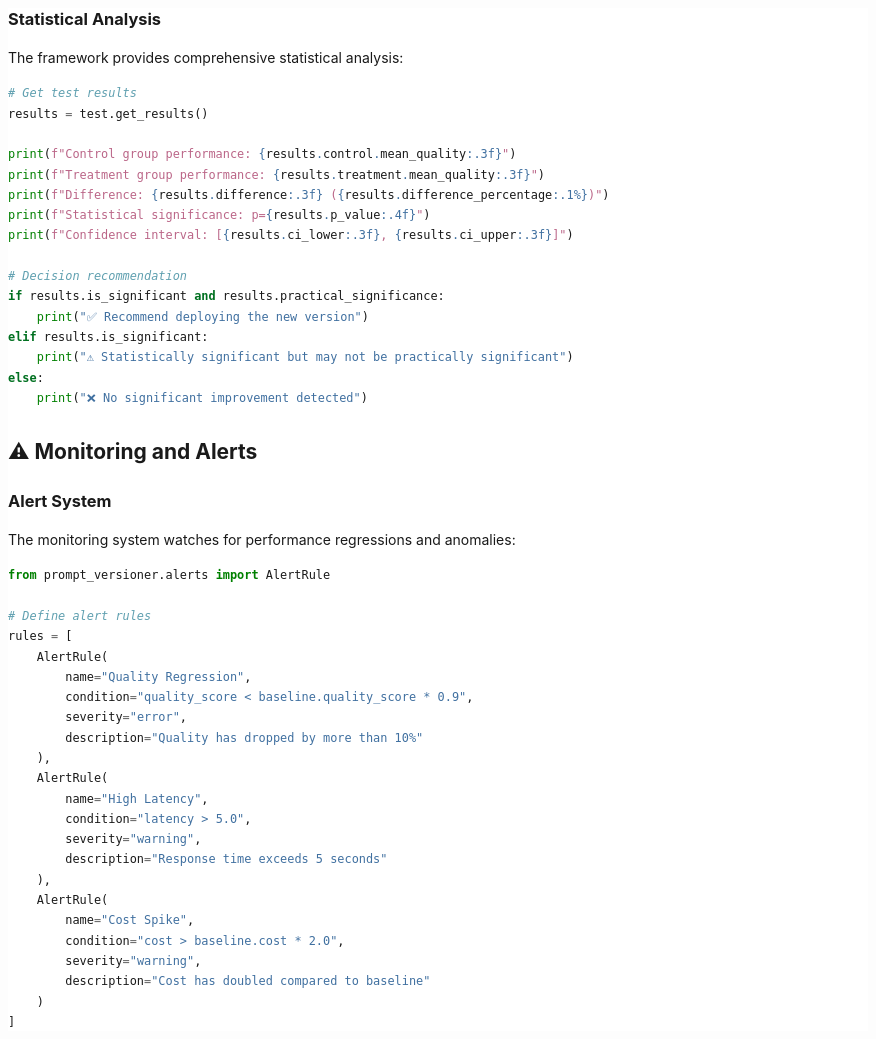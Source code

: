 
### Statistical Analysis

The framework provides comprehensive statistical analysis:

```python
# Get test results
results = test.get_results()

print(f"Control group performance: {results.control.mean_quality:.3f}")
print(f"Treatment group performance: {results.treatment.mean_quality:.3f}")
print(f"Difference: {results.difference:.3f} ({results.difference_percentage:.1%})")
print(f"Statistical significance: p={results.p_value:.4f}")
print(f"Confidence interval: [{results.ci_lower:.3f}, {results.ci_upper:.3f}]")

# Decision recommendation
if results.is_significant and results.practical_significance:
    print("✅ Recommend deploying the new version")
elif results.is_significant:
    print("⚠️ Statistically significant but may not be practically significant")
else:
    print("❌ No significant improvement detected")
```

## ⚠️ Monitoring and Alerts

### Alert System

The monitoring system watches for performance regressions and anomalies:

```python
from prompt_versioner.alerts import AlertRule

# Define alert rules
rules = [
    AlertRule(
        name="Quality Regression",
        condition="quality_score < baseline.quality_score * 0.9",
        severity="error",
        description="Quality has dropped by more than 10%"
    ),
    AlertRule(
        name="High Latency",
        condition="latency > 5.0",
        severity="warning",
        description="Response time exceeds 5 seconds"
    ),
    AlertRule(
        name="Cost Spike",
        condition="cost > baseline.cost * 2.0",
        severity="warning",
        description="Cost has doubled compared to baseline"
    )
]
```
